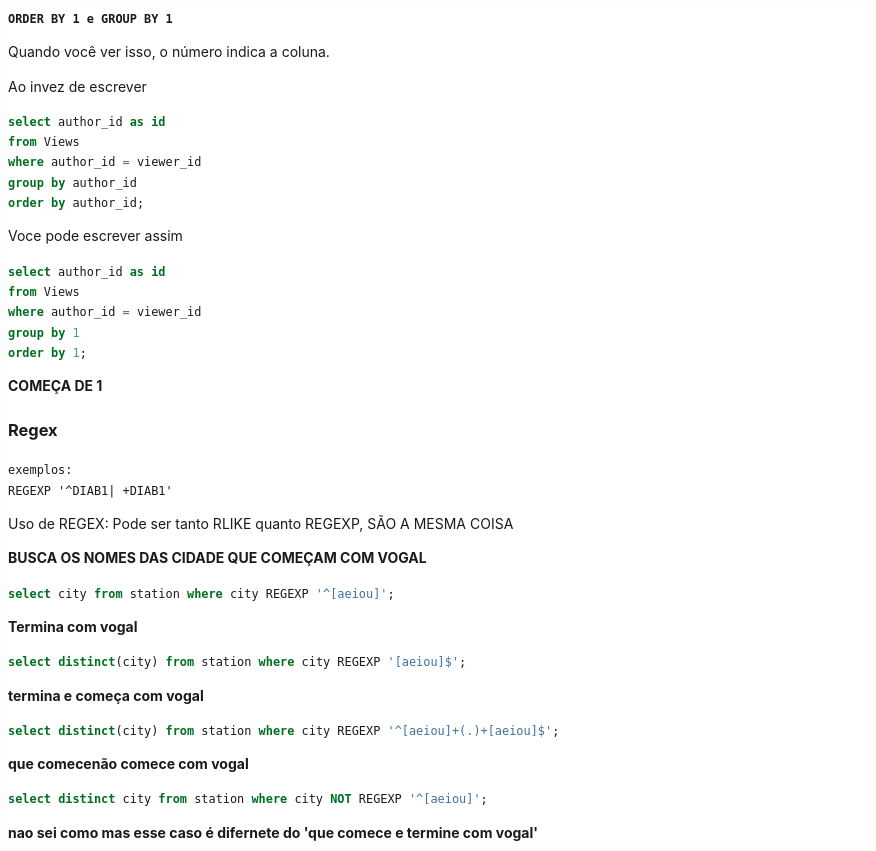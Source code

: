 **`ORDER BY 1 e GROUP BY 1`**

Quando você ver isso, o número indica a coluna. 

Ao invez de escrever

```sql
select author_id as id 
from Views 
where author_id = viewer_id
group by author_id
order by author_id;
```

Voce pode escrever assim

```sql
select author_id as id 
from Views 
where author_id = viewer_id
group by 1
order by 1;
```

**COMEÇA DE 1**

### Regex

```
exemplos:
REGEXP '^DIAB1| +DIAB1'
```

Uso de REGEX: Pode ser tanto RLIKE quanto REGEXP, SÃO A MESMA COISA


**BUSCA OS NOMES DAS CIDADE QUE COMEÇAM COM VOGAL**

```sql
select city from station where city REGEXP '^[aeiou]';
```

**Termina com vogal**

```sql
select distinct(city) from station where city REGEXP '[aeiou]$';
```

**termina e começa com vogal**

```sql
select distinct(city) from station where city REGEXP '^[aeiou]+(.)+[aeiou]$';
```

**que comecenão comece com  vogal**

```sql
select distinct city from station where city NOT REGEXP '^[aeiou]';
```

**nao sei como mas esse caso é difernete do 'que comece e termine com vogal'**
